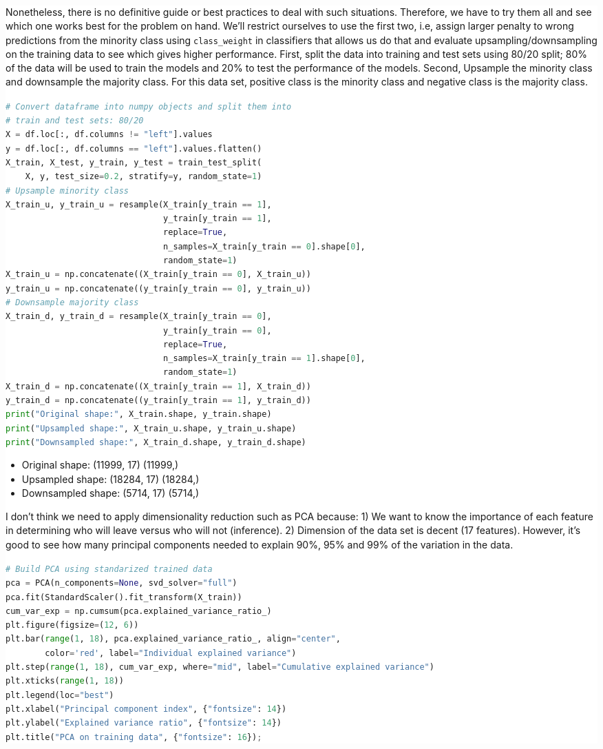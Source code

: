 Nonetheless, there is no definitive guide or best practices to deal with such situations. Therefore, we have to try them all and see which one works best for the problem on hand. We’ll restrict ourselves to use the first two, i.e, assign larger penalty to wrong predictions from the minority class using `class_weight` in classifiers that allows us do that and evaluate upsampling/downsampling on the training data to see which gives higher performance.
First, split the data into training and test sets using 80/20 split; 80% of the data will be used to train the models and 20% to test the performance of the models. Second, Upsample the minority class and downsample the majority class. For this data set, positive class is the minority class and negative class is the majority class.

```python
# Convert dataframe into numpy objects and split them into
# train and test sets: 80/20
X = df.loc[:, df.columns != "left"].values
y = df.loc[:, df.columns == "left"].values.flatten()
X_train, X_test, y_train, y_test = train_test_split(
    X, y, test_size=0.2, stratify=y, random_state=1)
# Upsample minority class
X_train_u, y_train_u = resample(X_train[y_train == 1],
                                y_train[y_train == 1],
                                replace=True,
                                n_samples=X_train[y_train == 0].shape[0],
                                random_state=1)
X_train_u = np.concatenate((X_train[y_train == 0], X_train_u))
y_train_u = np.concatenate((y_train[y_train == 0], y_train_u))
# Downsample majority class
X_train_d, y_train_d = resample(X_train[y_train == 0],
                                y_train[y_train == 0],
                                replace=True,
                                n_samples=X_train[y_train == 1].shape[0],
                                random_state=1)
X_train_d = np.concatenate((X_train[y_train == 1], X_train_d))
y_train_d = np.concatenate((y_train[y_train == 1], y_train_d))
print("Original shape:", X_train.shape, y_train.shape)
print("Upsampled shape:", X_train_u.shape, y_train_u.shape)
print("Downsampled shape:", X_train_d.shape, y_train_d.shape)
```

- Original shape: (11999, 17) (11999,)
- Upsampled shape: (18284, 17) (18284,)
- Downsampled shape: (5714, 17) (5714,)

I don’t think we need to apply dimensionality reduction such as PCA because: 1) We want to know the importance of each feature in determining who will leave versus who will not (inference). 2) Dimension of the data set is decent (17 features). However, it’s good to see how many principal components needed to explain 90%, 95% and 99% of the variation in the data.

```python
# Build PCA using standarized trained data
pca = PCA(n_components=None, svd_solver="full")
pca.fit(StandardScaler().fit_transform(X_train))
cum_var_exp = np.cumsum(pca.explained_variance_ratio_)
plt.figure(figsize=(12, 6))
plt.bar(range(1, 18), pca.explained_variance_ratio_, align="center",
        color='red', label="Individual explained variance")
plt.step(range(1, 18), cum_var_exp, where="mid", label="Cumulative explained variance")
plt.xticks(range(1, 18))
plt.legend(loc="best")
plt.xlabel("Principal component index", {"fontsize": 14})
plt.ylabel("Explained variance ratio", {"fontsize": 14})
plt.title("PCA on training data", {"fontsize": 16});
```
